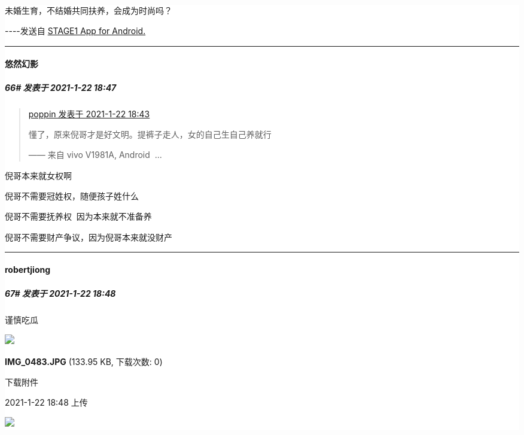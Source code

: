 


未婚生育，不结婚共同扶养，会成为时尚吗？


----发送自 [STAGE1 App for Android.](http://stage1.5j4m.com/?1.32)







*****

####  悠然幻影  
##### 66#       发表于 2021-1-22 18:47



<blockquote><a href="httphttps://bbs.saraba1st.com/2b/forum.php?mod=redirect&amp;goto=findpost&amp;pid=50115334&amp;ptid=1984139" target="_blank">poppin 发表于 2021-1-22 18:43</a>

懂了，原来倪哥才是好文明。提裤子走人，女的自己生自己养就行


—— 来自 vivo V1981A, Android  ...</blockquote>
倪哥本来就女权啊

倪哥不需要冠姓权，随便孩子姓什么

倪哥不需要抚养权  因为本来就不准备养

倪哥不需要财产争议，因为倪哥本来就没财产







*****

####  robertjiong  
##### 67#       发表于 2021-1-22 18:48




谨慎吃瓜

<img src="https://img.saraba1st.com/forum/202101/22/184816bp54fylq5l671m17.jpg" referrerpolicy="no-referrer">


<strong>IMG_0483.JPG</strong> (133.95 KB, 下载次数: 0)

下载附件

2021-1-22 18:48 上传






<img src="https://img.saraba1st.com/forum/202101/22/184900kfmbofm0s4bulm55.jpg" referrerpolicy="no-referrer">

